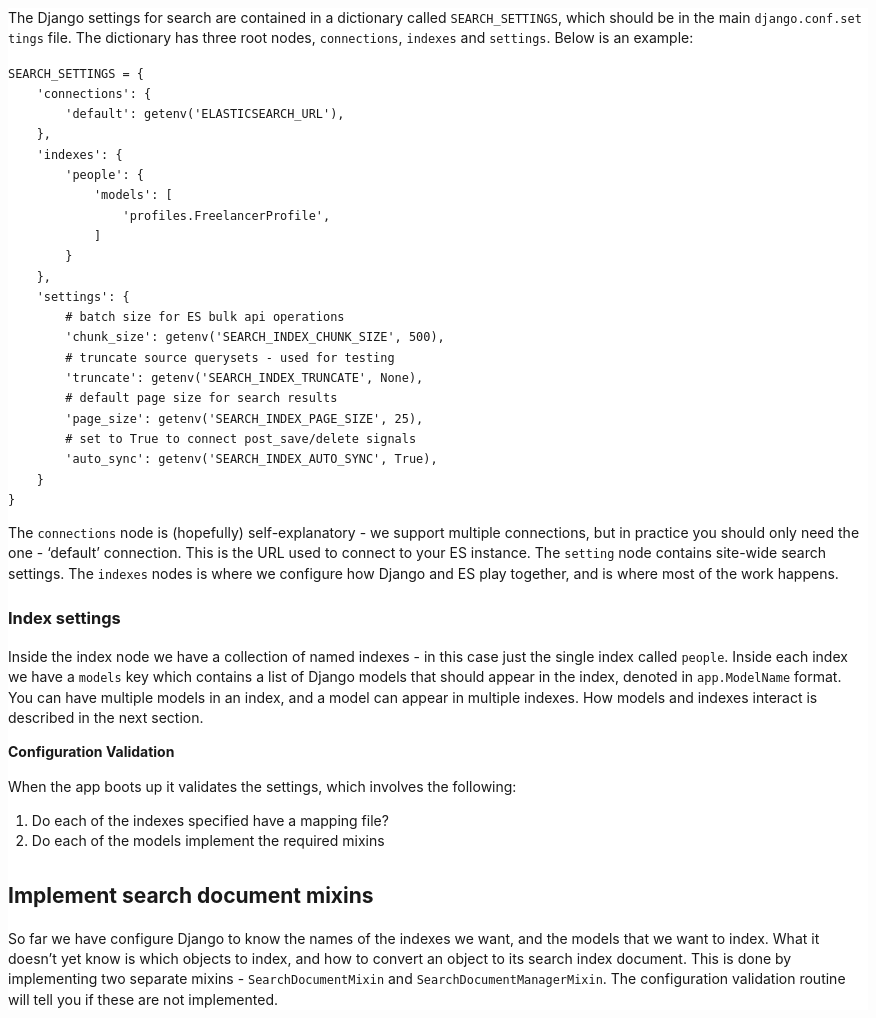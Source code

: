 The Django settings for search are contained in a dictionary called `SEARCH_SETTINGS`, which should be in the main `django.conf.settings` file. The dictionary has three root nodes, `connections`, `indexes` and `settings`. Below is an example:

```
SEARCH_SETTINGS = {
    'connections': {
        'default': getenv('ELASTICSEARCH_URL'),
    },
    'indexes': {
        'people': {
            'models': [
                'profiles.FreelancerProfile',
            ]
        }
    },
    'settings': {
        # batch size for ES bulk api operations
        'chunk_size': getenv('SEARCH_INDEX_CHUNK_SIZE', 500),
        # truncate source querysets - used for testing
        'truncate': getenv('SEARCH_INDEX_TRUNCATE', None),
        # default page size for search results
        'page_size': getenv('SEARCH_INDEX_PAGE_SIZE', 25),
        # set to True to connect post_save/delete signals
        'auto_sync': getenv('SEARCH_INDEX_AUTO_SYNC', True),
    }
}
```

The `connections` node is (hopefully) self-explanatory - we support multiple connections, but in practice you should only need the one - ‘default’ connection. This is the URL used to connect to your ES instance. The `setting` node contains site-wide search settings. The `indexes` nodes is where we configure how Django and ES play together, and is where most of the work happens.

### Index settings

Inside the index node we have a collection of named indexes - in this case just the single index called `people`. Inside each index we have a `models` key which contains a list of Django models that should appear in the index, denoted in `app.ModelName` format. You can have multiple models in an index, and a model can appear in multiple indexes. How models and indexes interact is described in the next section.

**Configuration Validation**

When the app boots up it validates the settings, which involves the following:

1. Do each of the indexes specified have a mapping file?
2. Do each of the models implement the required mixins

## Implement search document mixins

So far we have configure Django to know the names of the indexes we want, and the models that we want to index. What it doesn’t yet know is which objects to index, and how to convert an object to its search index document. This is done by implementing two separate mixins - `SearchDocumentMixin` and `SearchDocumentManagerMixin`. The configuration validation routine will tell you if these are not implemented.

